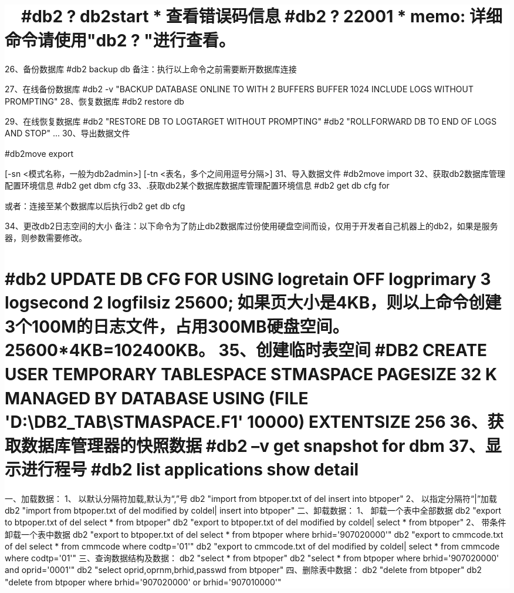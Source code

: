 　#db2 ? db2start 
\* 查看错误码信息 
\#db2 ? 22001 
\* memo: 详细命令请使用"db2 ? <command>"进行查看。　 
========================= 
26、备份数据库 
\#db2 backup db <db name> 
备注：执行以上命令之前需要断开数据库连接 

27、在线备份数据库 
\#db2 -v "BACKUP DATABASE <database name> ONLINE TO <path> WITH 2 BUFFERS BUFFER 1024 INCLUDE LOGS WITHOUT PROMPTING" 
28、恢复数据库 
\#db2 restore db <source db name> 

29、在线恢复数据库 
\#db2 "RESTORE DB <database name> TO <db path> LOGTARGET <logpath> WITHOUT PROMPTING" 
\#db2 "ROLLFORWARD DB <database name> TO END OF LOGS AND STOP" ... 
30、导出数据文件 

\#db2move <db name> export 

[-sn <模式名称，一般为db2admin>] 
[-tn <表名，多个之间用逗号分隔>] 
31、导入数据文件 
\#db2move <db name> import 
32、获取db2数据库管理配置环境信息 
\#db2 get dbm cfg 
33、.获取db2某个数据库数据库管理配置环境信息 
\#db2 get db cfg for <db name> 

或者：连接至某个数据库以后执行db2 get db cfg 

34、更改db2日志空间的大小 
备注：以下命令为了防止db2数据库过份使用硬盘空间而设，仅用于开发者自己机器上的db2，如果是服务器，则参数需要修改。 

\#db2 UPDATE DB CFG FOR <db name> USING logretain OFF logprimary 3 logsecond 2 logfilsiz 25600; 
如果页大小是4KB，则以上命令创建3个100M的日志文件，占用300MB硬盘空间。25600*4KB=102400KB。 
35、创建临时表空间 
\#DB2 CREATE USER TEMPORARY TABLESPACE STMASPACE PAGESIZE 32 K MANAGED BY DATABASE USING (FILE 'D:\DB2_TAB\STMASPACE.F1' 10000) 
EXTENTSIZE 256 
36、获取数据库管理器的快照数据 
\#db2 –v get snapshot for dbm 
37、显示进行程号 
\#db2 list applications show detail 
=================================================== 
一、加载数据： 
1、 以默认分隔符加载,默认为“,”号 
db2 "import from btpoper.txt of del insert into btpoper" 
2、 以指定分隔符“|”加载 
db2 "import from btpoper.txt of del modified by coldel| insert into btpoper" 
二、卸载数据： 
1、 卸载一个表中全部数据 
db2 "export to btpoper.txt of del select * from btpoper" 
db2 "export to btpoper.txt of del modified by coldel| select * from btpoper" 
2、 带条件卸载一个表中数据 
db2 "export to btpoper.txt of del select * from btpoper where brhid='907020000'" 
db2 "export to cmmcode.txt of del select * from cmmcode where codtp='01'" 
db2 "export to cmmcode.txt of del modified by coldel| select * from cmmcode where codtp='01'" 
三、查询数据结构及数据： 
db2 "select * from btpoper" 
db2 "select * from btpoper where brhid='907020000' and oprid='0001'" 
db2 "select oprid,oprnm,brhid,passwd from btpoper" 
四、删除表中数据： 
db2 "delete from btpoper" 
db2 "delete from btpoper where brhid='907020000' or brhid='907010000'" 